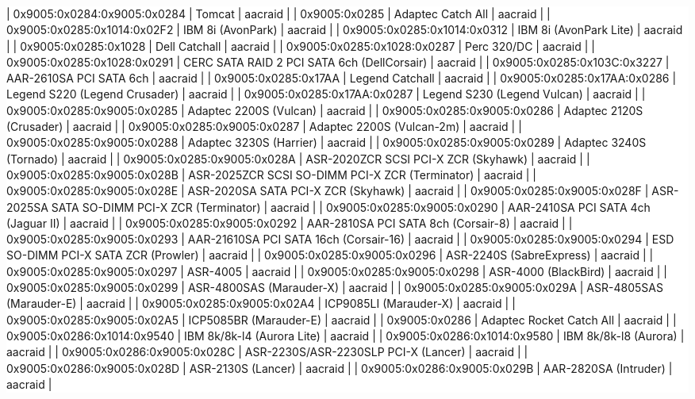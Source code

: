 | 0x9005:0x0284:0x9005:0x0284 | Tomcat                                                 | aacraid      |
| 0x9005:0x0285               | Adaptec Catch All                                      | aacraid      |
| 0x9005:0x0285:0x1014:0x02F2 | IBM 8i (AvonPark)                                      | aacraid      |
| 0x9005:0x0285:0x1014:0x0312 | IBM 8i (AvonPark Lite)                                 | aacraid      |
| 0x9005:0x0285:0x1028        | Dell Catchall                                          | aacraid      |
| 0x9005:0x0285:0x1028:0x0287 | Perc 320/DC                                            | aacraid      |
| 0x9005:0x0285:0x1028:0x0291 | CERC SATA RAID 2 PCI SATA 6ch (DellCorsair)            | aacraid      |
| 0x9005:0x0285:0x103C:0x3227 | AAR-2610SA PCI SATA 6ch                                | aacraid      |
| 0x9005:0x0285:0x17AA        | Legend Catchall                                        | aacraid      |
| 0x9005:0x0285:0x17AA:0x0286 | Legend S220 (Legend Crusader)                          | aacraid      |
| 0x9005:0x0285:0x17AA:0x0287 | Legend S230 (Legend Vulcan)                            | aacraid      |
| 0x9005:0x0285:0x9005:0x0285 | Adaptec 2200S (Vulcan)                                 | aacraid      |
| 0x9005:0x0285:0x9005:0x0286 | Adaptec 2120S (Crusader)                               | aacraid      |
| 0x9005:0x0285:0x9005:0x0287 | Adaptec 2200S (Vulcan-2m)                              | aacraid      |
| 0x9005:0x0285:0x9005:0x0288 | Adaptec 3230S (Harrier)                                | aacraid      |
| 0x9005:0x0285:0x9005:0x0289 | Adaptec 3240S (Tornado)                                | aacraid      |
| 0x9005:0x0285:0x9005:0x028A | ASR-2020ZCR SCSI PCI-X ZCR (Skyhawk)                   | aacraid      |
| 0x9005:0x0285:0x9005:0x028B | ASR-2025ZCR SCSI SO-DIMM PCI-X ZCR (Terminator)        | aacraid      |
| 0x9005:0x0285:0x9005:0x028E | ASR-2020SA SATA PCI-X ZCR (Skyhawk)                    | aacraid      |
| 0x9005:0x0285:0x9005:0x028F | ASR-2025SA SATA SO-DIMM PCI-X ZCR (Terminator)         | aacraid      |
| 0x9005:0x0285:0x9005:0x0290 | AAR-2410SA PCI SATA 4ch (Jaguar II)                    | aacraid      |
| 0x9005:0x0285:0x9005:0x0292 | AAR-2810SA PCI SATA 8ch (Corsair-8)                    | aacraid      |
| 0x9005:0x0285:0x9005:0x0293 | AAR-21610SA PCI SATA 16ch (Corsair-16)                 | aacraid      |
| 0x9005:0x0285:0x9005:0x0294 | ESD SO-DIMM PCI-X SATA ZCR (Prowler)                   | aacraid      |
| 0x9005:0x0285:0x9005:0x0296 | ASR-2240S (SabreExpress)                               | aacraid      |
| 0x9005:0x0285:0x9005:0x0297 | ASR-4005                                               | aacraid      |
| 0x9005:0x0285:0x9005:0x0298 | ASR-4000 (BlackBird)                                   | aacraid      |
| 0x9005:0x0285:0x9005:0x0299 | ASR-4800SAS (Marauder-X)                               | aacraid      |
| 0x9005:0x0285:0x9005:0x029A | ASR-4805SAS (Marauder-E)                               | aacraid      |
| 0x9005:0x0285:0x9005:0x02A4 | ICP9085LI (Marauder-X)                                 | aacraid      |
| 0x9005:0x0285:0x9005:0x02A5 | ICP5085BR (Marauder-E)                                 | aacraid      |
| 0x9005:0x0286               | Adaptec Rocket Catch All                               | aacraid      |
| 0x9005:0x0286:0x1014:0x9540 | IBM 8k/8k-l4 (Aurora Lite)                             | aacraid      |
| 0x9005:0x0286:0x1014:0x9580 | IBM 8k/8k-l8 (Aurora)                                  | aacraid      |
| 0x9005:0x0286:0x9005:0x028C | ASR-2230S/ASR-2230SLP PCI-X (Lancer)                   | aacraid      |
| 0x9005:0x0286:0x9005:0x028D | ASR-2130S (Lancer)                                     | aacraid      |
| 0x9005:0x0286:0x9005:0x029B | AAR-2820SA (Intruder)                                  | aacraid      |